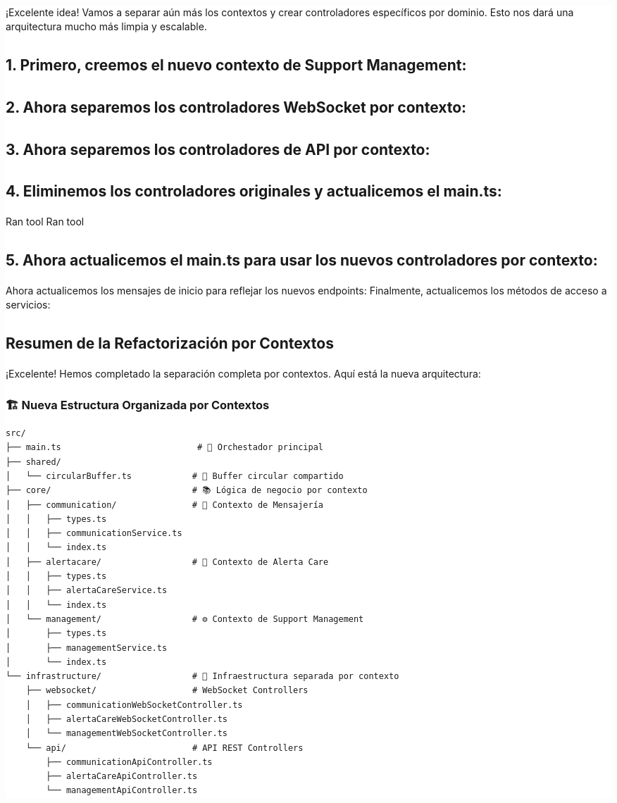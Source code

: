¡Excelente idea! Vamos a separar aún más los contextos y crear controladores específicos por dominio. Esto nos dará una arquitectura mucho más limpia y escalable.

## 1. Primero, creemos el nuevo contexto de Support Management:
## 2. Ahora separemos los controladores WebSocket por contexto:
## 3. Ahora separemos los controladores de API por contexto:
## 4. Eliminemos los controladores originales y actualicemos el main.ts:
Ran tool
Ran tool
## 5. Ahora actualicemos el main.ts para usar los nuevos controladores por contexto:
Ahora actualicemos los mensajes de inicio para reflejar los nuevos endpoints:
Finalmente, actualicemos los métodos de acceso a servicios:
## Resumen de la Refactorización por Contextos

¡Excelente! Hemos completado la separación completa por contextos. Aquí está la nueva arquitectura:

### 🏗️ **Nueva Estructura Organizada por Contextos**

```
src/
├── main.ts                           # 🎯 Orchestador principal
├── shared/
│   └── circularBuffer.ts            # 🔄 Buffer circular compartido
├── core/                            # 📚 Lógica de negocio por contexto
│   ├── communication/               # 💬 Contexto de Mensajería
│   │   ├── types.ts
│   │   ├── communicationService.ts
│   │   └── index.ts
│   ├── alertacare/                  # 🚨 Contexto de Alerta Care
│   │   ├── types.ts
│   │   ├── alertaCareService.ts
│   │   └── index.ts
│   └── management/                  # ⚙️ Contexto de Support Management
│       ├── types.ts
│       ├── managementService.ts
│       └── index.ts
└── infrastructure/                  # 🔌 Infraestructura separada por contexto
    ├── websocket/                   # WebSocket Controllers
    │   ├── communicationWebSocketController.ts
    │   ├── alertaCareWebSocketController.ts
    │   └── managementWebSocketController.ts
    └── api/                         # API REST Controllers
        ├── communicationApiController.ts
        ├── alertaCareApiController.ts
        └── managementApiController.ts
```
